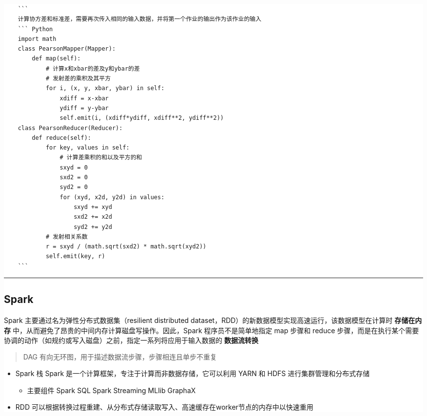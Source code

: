         ```
        计算协方差和标准差，需要再次传入相同的输入数据，并将第一个作业的输出作为该作业的输入
        ``` Python
        import math
        class PearsonMapper(Mapper):
            def map(self):
                # 计算x和xbar的差及y和ybar的差
                # 发射差的乘积及其平方
                for i, (x, y, xbar, ybar) in self:
                    xdiff = x-xbar
                    ydiff = y-ybar
                    self.emit(i, (xdiff*ydiff, xdiff**2, ydiff**2))
        class PearsonReducer(Reducer):
            def reduce(self):
                for key, values in self:
                    # 计算差乘积的和以及平方的和
                    sxyd = 0
                    sxd2 = 0
                    syd2 = 0
                    for (xyd, x2d, y2d) in values:
                        sxyd += xyd
                        sxd2 += x2d 
                        syd2 += y2d
                # 发射相关系数
                r = sxyd / (math.sqrt(sxd2) * math.sqrt(xyd2))
                self.emit(key, r)
        ```

***

## **Spark**
    
Spark 主要通过名为弹性分布式数据集（resilient distributed dataset，RDD）的新数据模型实现高速运行，该数据模型在计算时 **存储在内存** 中，从而避免了昂贵的中间内存计算磁盘写操作。因此，Spark 程序员不是简单地指定 map 步骤和 reduce 步骤，而是在执行某个需要协调的动作（如规约或写入磁盘）之前，指定一系列将应用于输入数据的 **数据流转换**
> DAG 有向无环图，用于描述数据流步骤，步骤相连且单步不重复

- Spark 栈
    Spark 是一个计算框架，专注于计算而非数据存储，它可以利用 YARN 和 HDFS 进行集群管理和分布式存储
    - 主要组件
        Spark SQL
        Spark Streaming
        MLlib
        GraphaX

- RDD
可以根据转换过程重建、从分布式存储读取写入、高速缓存在worker节点的内存中以快速重用
